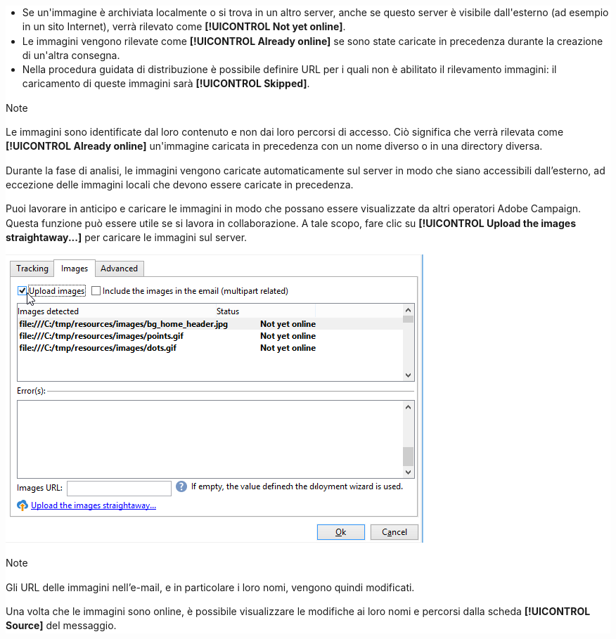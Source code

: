 * Se un&#39;immagine è archiviata localmente o si trova in un altro server, anche se questo server è visibile dall&#39;esterno (ad esempio in un sito Internet), verrà rilevato come **[!UICONTROL Not yet online]**.
* Le immagini vengono rilevate come **[!UICONTROL Already online]** se sono state caricate in precedenza durante la creazione di un&#39;altra consegna.
* Nella procedura guidata di distribuzione è possibile definire URL per i quali non è abilitato il rilevamento immagini: il caricamento di queste immagini sarà **[!UICONTROL Skipped]**.

>[!NOTE]
>
>Le immagini sono identificate dal loro contenuto e non dai loro percorsi di accesso. Ciò significa che verrà rilevata come **[!UICONTROL Already online]** un&#39;immagine caricata in precedenza con un nome diverso o in una directory diversa.

Durante la fase di analisi, le immagini vengono caricate automaticamente sul server in modo che siano accessibili dall’esterno, ad eccezione delle immagini locali che devono essere caricate in precedenza.

Puoi lavorare in anticipo e caricare le immagini in modo che possano essere visualizzate da altri operatori Adobe Campaign. Questa funzione può essere utile se si lavora in collaborazione. A tale scopo, fare clic su **[!UICONTROL Upload the images straightaway...]** per caricare le immagini sul server.

![](assets/s_ncs_user_images_in_delivery_wiz_3.png)

>[!NOTE]
>
>Gli URL delle immagini nell’e-mail, e in particolare i loro nomi, vengono quindi modificati.

Una volta che le immagini sono online, è possibile visualizzare le modifiche ai loro nomi e percorsi dalla scheda **[!UICONTROL Source]** del messaggio.
